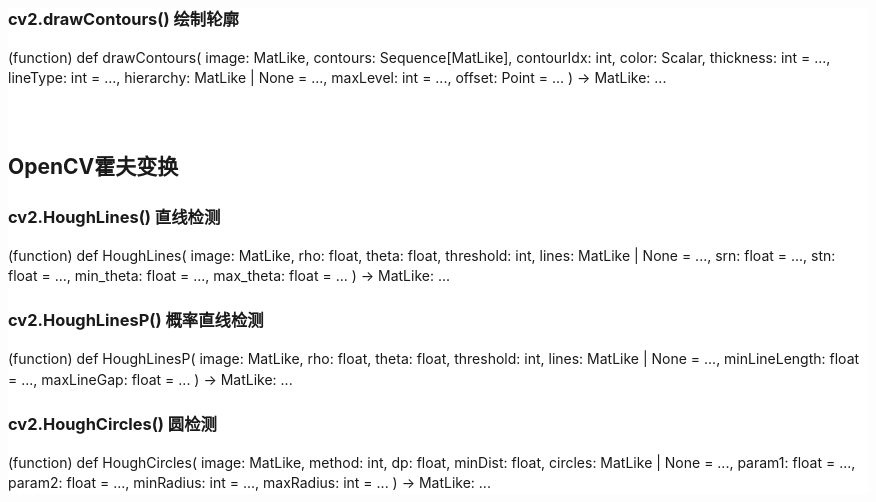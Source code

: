 ### cv2.drawContours() 绘制轮廓
(function) def drawContours(
    image: MatLike,
    contours: Sequence[MatLike],
    contourIdx: int,
    color: Scalar,
    thickness: int = ...,
    lineType: int = ...,
    hierarchy: MatLike | None = ...,
    maxLevel: int = ...,
    offset: Point = ...
) -> MatLike: ...

<br>

## OpenCV霍夫变换

### cv2.HoughLines() 直线检测
(function) def HoughLines(
    image: MatLike,
    rho: float,
    theta: float,
    threshold: int,
    lines: MatLike | None = ...,
    srn: float = ...,
    stn: float = ...,
    min_theta: float = ...,
    max_theta: float = ...
) -> MatLike: ...


### cv2.HoughLinesP() 概率直线检测
(function) def HoughLinesP(
    image: MatLike,
    rho: float,
    theta: float,
    threshold: int,
    lines: MatLike | None = ...,
    minLineLength: float = ...,
    maxLineGap: float = ...
) -> MatLike: ...


### cv2.HoughCircles() 圆检测
(function) def HoughCircles(
    image: MatLike,
    method: int,
    dp: float,
    minDist: float,
    circles: MatLike | None = ...,
    param1: float = ...,
    param2: float = ...,
    minRadius: int = ...,
    maxRadius: int = ...
) -> MatLike: ...